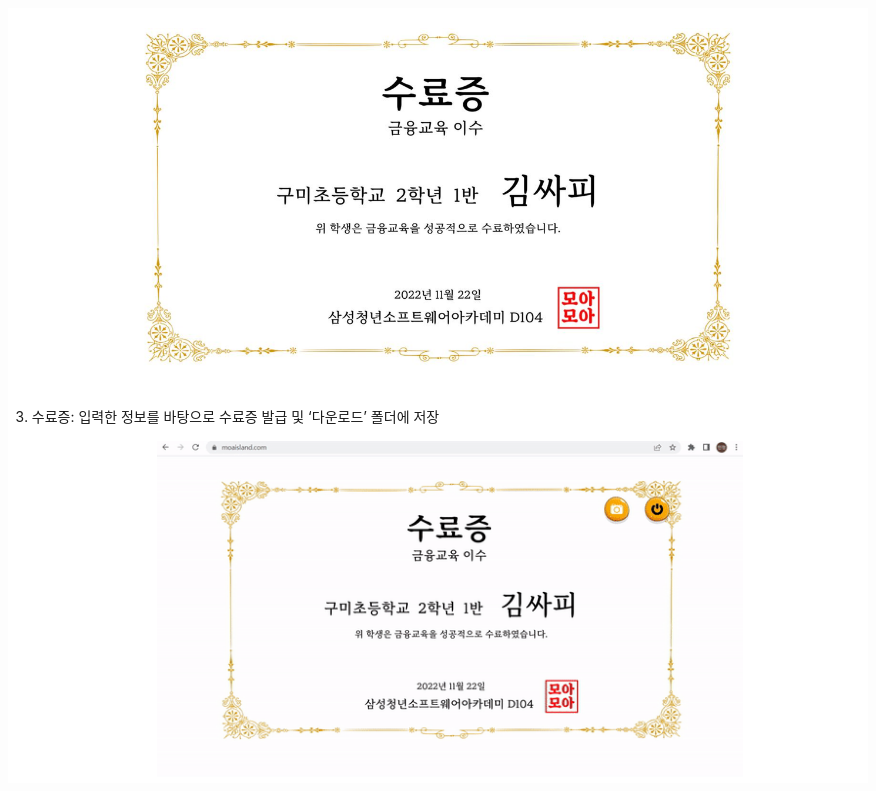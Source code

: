 <br>

   <div align="center">
      <img src="./README/Scene7/5.Result.png" width="70%">
   </div>

<br>

3. 수료증: 입력한 정보를 바탕으로 수료증 발급 및 ‘다운로드’ 폴더에 저장

   <div align="center">
      <img src="./README/Scene7/6.Quiz3.gif" width="70%">
   </div>
